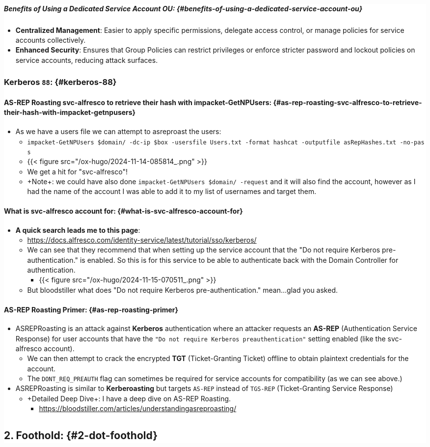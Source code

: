 
##### Benefits of Using a Dedicated Service Account OU: {#benefits-of-using-a-dedicated-service-account-ou}

-   **Centralized Management**: Easier to apply specific permissions, delegate access control, or manage policies for service accounts collectively.
-   **Enhanced Security**: Ensures that Group Policies can restrict privileges or enforce stricter password and lockout policies on service accounts, reducing attack surfaces.


### Kerberos `88`: {#kerberos-88}


#### AS-REP Roasting svc-alfresco to retrieve their hash with impacket-GetNPUsers: {#as-rep-roasting-svc-alfresco-to-retrieve-their-hash-with-impacket-getnpusers}

-   As we have a users file we can attempt to asreproast the users:
    -   `impacket-GetNPUsers $domain/ -dc-ip $box -usersfile Users.txt -format hashcat -outputfile asRepHashes.txt -no-pass`
    -   {{< figure src="/ox-hugo/2024-11-14-085814_.png" >}}
    -   We get a hit for "svc-alfresco"!
    -   +Note+: we could have also done `impacket-GetNPUsers $domain/ -request` and it will also find the account, however as I had the name of the account I was able to add it to my list of usernames and target them.


#### What is svc-alfresco account for: {#what-is-svc-alfresco-account-for}

-   **A quick search leads me to this page**:
    -   <https://docs.alfresco.com/identity-service/latest/tutorial/sso/kerberos/>
    -   We can see that they recommend that when setting up the service account that the "Do not require Kerberos pre-authentication." is enabled. So this is for this service to be able to authenticate back with the Domain Controller for authentication.
        -   {{< figure src="/ox-hugo/2024-11-15-070511_.png" >}}
    -   But bloodstiller what does "Do not require Kerberos pre-authentication." mean&#x2026;glad you asked.


#### AS-REP Roasting Primer: {#as-rep-roasting-primer}

-   ASREPRoasting is an attack against **Kerberos** authentication where an attacker requests an **AS-REP** (Authentication Service Response) for user accounts that have the `"Do not require Kerberos preauthentication"` setting enabled (like the svc-alfresco account).
    -   We can then attempt to crack the encrypted **TGT** (Ticket-Granting Ticket) offline to obtain plaintext credentials for the account.
    -   The `DONT_REQ_PREAUTH` flag can sometimes be required for service accounts for compatibility (as we can see above.)
-   ASREPRoasting is similar to **Kerberoasting** but targets `AS-REP` instead of `TGS-REP` (Ticket-Granting Service Response)
    -   +Detailed Deep Dive+: I have a deep dive on AS-REP Roasting.
        -   <https://bloodstiller.com/articles/understandingasreproasting/>


## 2. Foothold: {#2-dot-foothold}

